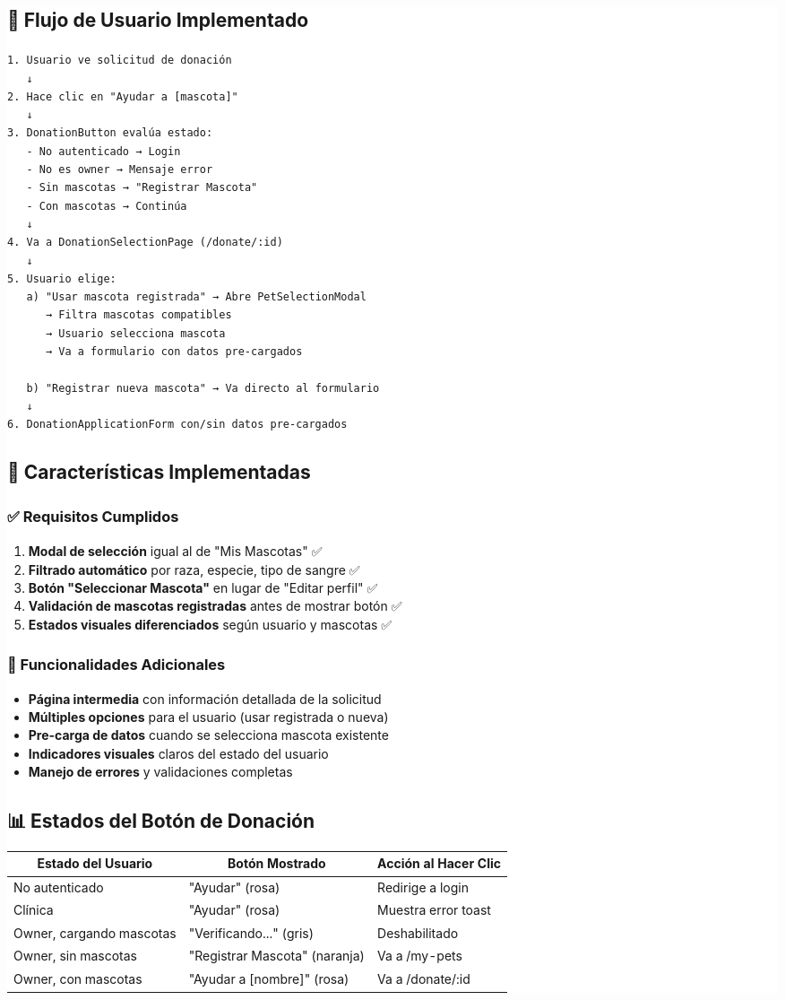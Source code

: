 ## 🔄 Flujo de Usuario Implementado

```
1. Usuario ve solicitud de donación
   ↓
2. Hace clic en "Ayudar a [mascota]"
   ↓
3. DonationButton evalúa estado:
   - No autenticado → Login
   - No es owner → Mensaje error
   - Sin mascotas → "Registrar Mascota"
   - Con mascotas → Continúa
   ↓
4. Va a DonationSelectionPage (/donate/:id)
   ↓
5. Usuario elige:
   a) "Usar mascota registrada" → Abre PetSelectionModal
      → Filtra mascotas compatibles
      → Usuario selecciona mascota
      → Va a formulario con datos pre-cargados

   b) "Registrar nueva mascota" → Va directo al formulario
   ↓
6. DonationApplicationForm con/sin datos pre-cargados
```

## 🎯 Características Implementadas

### ✅ Requisitos Cumplidos

1. **Modal de selección** igual al de "Mis Mascotas" ✅
2. **Filtrado automático** por raza, especie, tipo de sangre ✅
3. **Botón "Seleccionar Mascota"** en lugar de "Editar perfil" ✅
4. **Validación de mascotas registradas** antes de mostrar botón ✅
5. **Estados visuales diferenciados** según usuario y mascotas ✅

### 🔧 Funcionalidades Adicionales

- **Página intermedia** con información detallada de la solicitud
- **Múltiples opciones** para el usuario (usar registrada o nueva)
- **Pre-carga de datos** cuando se selecciona mascota existente
- **Indicadores visuales** claros del estado del usuario
- **Manejo de errores** y validaciones completas

## 📊 Estados del Botón de Donación

| Estado del Usuario       | Botón Mostrado                | Acción al Hacer Clic |
| ------------------------ | ----------------------------- | -------------------- |
| No autenticado           | "Ayudar" (rosa)               | Redirige a login     |
| Clínica                  | "Ayudar" (rosa)               | Muestra error toast  |
| Owner, cargando mascotas | "Verificando..." (gris)       | Deshabilitado        |
| Owner, sin mascotas      | "Registrar Mascota" (naranja) | Va a /my-pets        |
| Owner, con mascotas      | "Ayudar a [nombre]" (rosa)    | Va a /donate/:id     |
